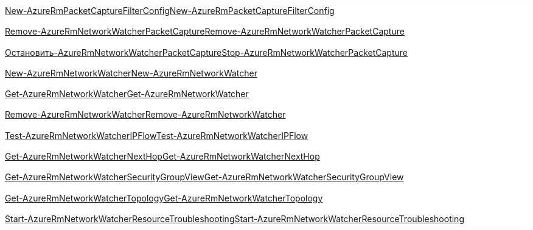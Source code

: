 [<span data-ttu-id="589e9-140">New-AzureRmPacketCaptureFilterConfig</span><span class="sxs-lookup"><span data-stu-id="589e9-140">New-AzureRmPacketCaptureFilterConfig</span></span>](./New-AzureRmPacketCaptureFilterConfig.md)

[<span data-ttu-id="589e9-141">Remove-AzureRmNetworkWatcherPacketCapture</span><span class="sxs-lookup"><span data-stu-id="589e9-141">Remove-AzureRmNetworkWatcherPacketCapture</span></span>](./Remove-AzureRmNetworkWatcherPacketCapture.md)

[<span data-ttu-id="589e9-142">Остановить-AzureRmNetworkWatcherPacketCapture</span><span class="sxs-lookup"><span data-stu-id="589e9-142">Stop-AzureRmNetworkWatcherPacketCapture</span></span>](./Stop-AzureRmNetworkWatcherPacketCapture.md)

[<span data-ttu-id="589e9-143">New-AzureRmNetworkWatcher</span><span class="sxs-lookup"><span data-stu-id="589e9-143">New-AzureRmNetworkWatcher</span></span>](./New-AzureRmNetworkWatcher.md)

[<span data-ttu-id="589e9-144">Get-AzureRmNetworkWatcher</span><span class="sxs-lookup"><span data-stu-id="589e9-144">Get-AzureRmNetworkWatcher</span></span>](./Get-AzureRmNetworkWatcher.md)

[<span data-ttu-id="589e9-145">Remove-AzureRmNetworkWatcher</span><span class="sxs-lookup"><span data-stu-id="589e9-145">Remove-AzureRmNetworkWatcher</span></span>](./Remove-AzureRmNetworkWatcher.md)

[<span data-ttu-id="589e9-146">Test-AzureRmNetworkWatcherIPFlow</span><span class="sxs-lookup"><span data-stu-id="589e9-146">Test-AzureRmNetworkWatcherIPFlow</span></span>](./Test-AzureRmNetworkWatcherIPFlow.md)

[<span data-ttu-id="589e9-147">Get-AzureRmNetworkWatcherNextHop</span><span class="sxs-lookup"><span data-stu-id="589e9-147">Get-AzureRmNetworkWatcherNextHop</span></span>](./Get-AzureRmNetworkWatcherNextHop.md)

[<span data-ttu-id="589e9-148">Get-AzureRmNetworkWatcherSecurityGroupView</span><span class="sxs-lookup"><span data-stu-id="589e9-148">Get-AzureRmNetworkWatcherSecurityGroupView</span></span>](./Get-AzureRmNetworkWatcherSecurityGroupView.md)

[<span data-ttu-id="589e9-149">Get-AzureRmNetworkWatcherTopology</span><span class="sxs-lookup"><span data-stu-id="589e9-149">Get-AzureRmNetworkWatcherTopology</span></span>](./Get-AzureRmNetworkWatcherTopology.md)

[<span data-ttu-id="589e9-150">Start-AzureRmNetworkWatcherResourceTroubleshooting</span><span class="sxs-lookup"><span data-stu-id="589e9-150">Start-AzureRmNetworkWatcherResourceTroubleshooting</span></span>](./Start-AzureRmNetworkWatcherResourceTroubleshooting.md)

